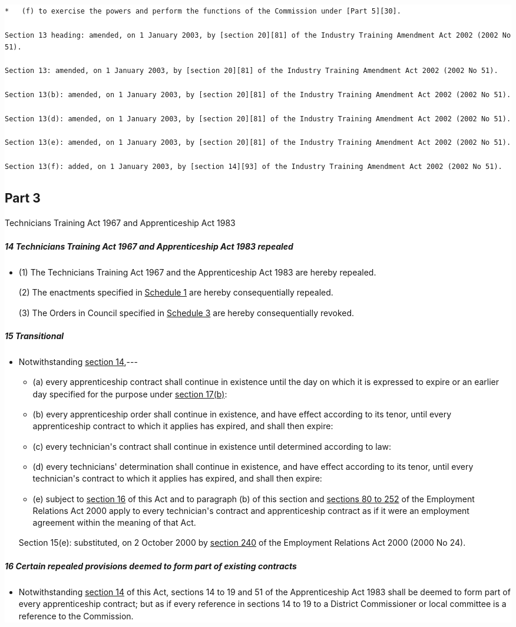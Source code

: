     *   (f) to exercise the powers and perform the functions of the Commission under [Part 5][30].
    
    Section 13 heading: amended, on 1 January 2003, by [section 20][81] of the Industry Training Amendment Act 2002 (2002 No 51).
    
    Section 13: amended, on 1 January 2003, by [section 20][81] of the Industry Training Amendment Act 2002 (2002 No 51).
    
    Section 13(b): amended, on 1 January 2003, by [section 20][81] of the Industry Training Amendment Act 2002 (2002 No 51).
    
    Section 13(d): amended, on 1 January 2003, by [section 20][81] of the Industry Training Amendment Act 2002 (2002 No 51).
    
    Section 13(e): amended, on 1 January 2003, by [section 20][81] of the Industry Training Amendment Act 2002 (2002 No 51).
    
    Section 13(f): added, on 1 January 2003, by [section 14][93] of the Industry Training Amendment Act 2002 (2002 No 51).

## Part 3  
Technicians Training Act 1967 and Apprenticeship Act 1983

##### 14 Technicians Training Act 1967 and Apprenticeship Act 1983 repealed
    
*   (1) The Technicians Training Act 1967 and the Apprenticeship Act 1983 are hereby repealed.
    
    (2) The enactments specified in [Schedule 1][66] are hereby consequentially repealed.
    
    (3) The Orders in Council specified in [Schedule 3][68] are hereby consequentially revoked.

##### 15 Transitional
    
*   Notwithstanding [section 14][19],---
        
    *   (a) every apprenticeship contract shall continue in existence until the day on which it is expressed to expire or an earlier day specified for the purpose under [section 17(b)][22]:
    
    *   (b) every apprenticeship order shall continue in existence, and have effect according to its tenor, until every apprenticeship contract to which it applies has expired, and shall then expire:
    
    *   (c) every technician's contract shall continue in existence until determined according to law:
    
    *   (d) every technicians' determination shall continue in existence, and have effect according to its tenor, until every technician's contract to which it applies has expired, and shall then expire:
    
    *   (e) subject to [section 16][21] of this Act and to paragraph (b) of this section and [sections 80 to 252][94] of the Employment Relations Act 2000 apply to every technician's contract and apprenticeship contract as if it were an employment agreement within the meaning of that Act.
    
    Section 15(e): substituted, on 2 October 2000 by [section 240][75] of the Employment Relations Act 2000 (2000 No 24).

##### 16 Certain repealed provisions deemed to form part of existing contracts
    
*   Notwithstanding [section 14][19] of this Act, sections 14 to 19 and 51 of the Apprenticeship Act 1983 shall be deemed to form part of every apprenticeship contract; but as if every reference in sections 14 to 19 to a District Commissioner or local committee is a reference to the Commission.
    

[0]: http://www.legislation.govt.nz/act/public/1992/0055/latest/link.aspx?id=DLM195466
[1]: http://www.legislation.govt.nz/act/public/1992/0055/latest/whole.html#DLM266248
[2]: http://www.legislation.govt.nz/act/public/1992/0055/latest/whole.html#DLM266250
[3]: http://www.legislation.govt.nz/act/public/1992/0055/latest/whole.html#DLM266251
[4]: http://www.legislation.govt.nz/act/public/1992/0055/latest/whole.html#DLM266252
[5]: http://www.legislation.govt.nz/act/public/1992/0055/latest/whole.html#DLM266611
[6]: http://www.legislation.govt.nz/act/public/1992/0055/latest/whole.html#DLM266613
[7]: http://www.legislation.govt.nz/act/public/1992/0055/latest/whole.html#DLM266614
[8]: http://www.legislation.govt.nz/act/public/1992/0055/latest/whole.html#DLM266615
[9]: http://www.legislation.govt.nz/act/public/1992/0055/latest/whole.html#DLM266622
[10]: http://www.legislation.govt.nz/act/public/1992/0055/latest/whole.html#DLM266629
[11]: http://www.legislation.govt.nz/act/public/1992/0055/latest/whole.html#DLM266639
[12]: http://www.legislation.govt.nz/act/public/1992/0055/latest/whole.html#DLM266644
[13]: http://www.legislation.govt.nz/act/public/1992/0055/latest/whole.html#DLM266653
[14]: http://www.legislation.govt.nz/act/public/1992/0055/latest/whole.html#DLM266660
[15]: http://www.legislation.govt.nz/act/public/1992/0055/latest/whole.html#DLM266662
[16]: http://www.legislation.govt.nz/act/public/1992/0055/latest/whole.html#DLM266669
[17]: http://www.legislation.govt.nz/act/public/1992/0055/latest/whole.html#DLM266673
[18]: http://www.legislation.govt.nz/act/public/1992/0055/latest/whole.html#DLM266683
[19]: http://www.legislation.govt.nz/act/public/1992/0055/latest/whole.html#DLM266684
[20]: http://www.legislation.govt.nz/act/public/1992/0055/latest/whole.html#DLM266685
[21]: http://www.legislation.govt.nz/act/public/1992/0055/latest/whole.html#DLM266687
[22]: http://www.legislation.govt.nz/act/public/1992/0055/latest/whole.html#DLM266689
[23]: http://www.legislation.govt.nz/act/public/1992/0055/latest/whole.html#DLM266693
[24]: http://www.legislation.govt.nz/act/public/1992/0055/latest/whole.html#DLM266697
[25]: http://www.legislation.govt.nz/act/public/1992/0055/latest/whole.html#DLM266698
[26]: http://www.legislation.govt.nz/act/public/1992/0055/latest/whole.html#DLM266900
[27]: http://www.legislation.govt.nz/act/public/1992/0055/latest/whole.html#DLM266902
[28]: http://www.legislation.govt.nz/act/public/1992/0055/latest/whole.html#DLM266904
[29]: http://www.legislation.govt.nz/act/public/1992/0055/latest/whole.html#DLM266906
[30]: http://www.legislation.govt.nz/act/public/1992/0055/latest/whole.html#DLM266908
[31]: http://www.legislation.govt.nz/act/public/1992/0055/latest/whole.html#DLM266910
[32]: http://www.legislation.govt.nz/act/public/1992/0055/latest/whole.html#DLM266912
[33]: http://www.legislation.govt.nz/act/public/1992/0055/latest/whole.html#DLM266924
[34]: http://www.legislation.govt.nz/act/public/1992/0055/latest/whole.html#DLM266925
[35]: http://www.legislation.govt.nz/act/public/1992/0055/latest/whole.html#DLM266927
[36]: http://www.legislation.govt.nz/act/public/1992/0055/latest/whole.html#DLM266929
[37]: http://www.legislation.govt.nz/act/public/1992/0055/latest/whole.html#DLM266931
[38]: http://www.legislation.govt.nz/act/public/1992/0055/latest/whole.html#DLM266933
[39]: http://www.legislation.govt.nz/act/public/1992/0055/latest/whole.html#DLM266935
[40]: http://www.legislation.govt.nz/act/public/1992/0055/latest/whole.html#DLM266936
[41]: http://www.legislation.govt.nz/act/public/1992/0055/latest/whole.html#DLM266938
[42]: http://www.legislation.govt.nz/act/public/1992/0055/latest/whole.html#DLM266940
[43]: http://www.legislation.govt.nz/act/public/1992/0055/latest/whole.html#DLM266943
[44]: http://www.legislation.govt.nz/act/public/1992/0055/latest/whole.html#DLM266945
[45]: http://www.legislation.govt.nz/act/public/1992/0055/latest/whole.html#DLM266947
[46]: http://www.legislation.govt.nz/act/public/1992/0055/latest/whole.html#DLM266949
[47]: http://www.legislation.govt.nz/act/public/1992/0055/latest/whole.html#DLM266951
[48]: http://www.legislation.govt.nz/act/public/1992/0055/latest/whole.html#DLM266953
[49]: http://www.legislation.govt.nz/act/public/1992/0055/latest/whole.html#DLM266954
[50]: http://www.legislation.govt.nz/act/public/1992/0055/latest/whole.html#DLM266956
[51]: http://www.legislation.govt.nz/act/public/1992/0055/latest/whole.html#DLM266958
[52]: http://www.legislation.govt.nz/act/public/1992/0055/latest/whole.html#DLM266960
[53]: http://www.legislation.govt.nz/act/public/1992/0055/latest/whole.html#DLM266962
[54]: http://www.legislation.govt.nz/act/public/1992/0055/latest/whole.html#DLM266967
[55]: http://www.legislation.govt.nz/act/public/1992/0055/latest/whole.html#DLM266968
[56]: http://www.legislation.govt.nz/act/public/1992/0055/latest/whole.html#DLM266970
[57]: http://www.legislation.govt.nz/act/public/1992/0055/latest/whole.html#DLM266972
[58]: http://www.legislation.govt.nz/act/public/1992/0055/latest/whole.html#DLM266974
[59]: http://www.legislation.govt.nz/act/public/1992/0055/latest/whole.html#DLM266976
[60]: http://www.legislation.govt.nz/act/public/1992/0055/latest/whole.html#DLM266977
[61]: http://www.legislation.govt.nz/act/public/1992/0055/latest/whole.html#DLM266979
[62]: http://www.legislation.govt.nz/act/public/1992/0055/latest/whole.html#DLM266981
[63]: http://www.legislation.govt.nz/act/public/1992/0055/latest/whole.html#DLM266983
[64]: http://www.legislation.govt.nz/act/public/1992/0055/latest/whole.html#DLM266984
[65]: http://www.legislation.govt.nz/act/public/1992/0055/latest/whole.html#DLM266986
[66]: http://www.legislation.govt.nz/act/public/1992/0055/latest/whole.html#DLM266988
[67]: http://www.legislation.govt.nz/act/public/1992/0055/latest/whole.html#DLM266989
[68]: http://www.legislation.govt.nz/act/public/1992/0055/latest/whole.html#DLM266990
[69]: http://www.legislation.govt.nz/act/public/1992/0055/latest/whole.html#DLM266992
[70]: http://www.legislation.govt.nz/act/public/1992/0055/latest/link.aspx?id=DLM183168
[71]: http://www.legislation.govt.nz/act/public/1992/0055/latest/link.aspx?id=DLM58316
[72]: http://www.legislation.govt.nz/act/public/1992/0055/latest/link.aspx?id=DLM1149687
[73]: http://www.legislation.govt.nz/act/public/1992/0055/latest/link.aspx?id=DLM185982
[74]: http://www.legislation.govt.nz/act/public/1992/0055/latest/link.aspx?id=DLM166486
[75]: http://www.legislation.govt.nz/act/public/1992/0055/latest/link.aspx?id=DLM61487
[76]: http://www.legislation.govt.nz/act/public/1992/0055/latest/link.aspx?id=DLM1062928
[77]: http://www.legislation.govt.nz/act/public/1992/0055/latest/link.aspx?id=DLM166493
[78]: http://www.legislation.govt.nz/act/public/1992/0055/latest/link.aspx?id=DLM166494
[79]: http://www.legislation.govt.nz/act/public/1992/0055/latest/link.aspx?id=DLM186208
[80]: http://www.legislation.govt.nz/act/public/1992/0055/latest/link.aspx?id=DLM166495
[81]: http://www.legislation.govt.nz/act/public/1992/0055/latest/link.aspx?id=DLM166961
[82]: http://www.legislation.govt.nz/act/public/1992/0055/latest/link.aspx?id=DLM166497
[83]: http://www.legislation.govt.nz/act/public/1992/0055/latest/link.aspx?id=DLM166498
[84]: http://www.legislation.govt.nz/act/public/1992/0055/latest/link.aspx?id=DLM183614
[85]: http://www.legislation.govt.nz/act/public/1992/0055/latest/link.aspx?id=DLM183642
[86]: http://www.legislation.govt.nz/act/public/1992/0055/latest/link.aspx?id=DLM183159
[87]: http://www.legislation.govt.nz/act/public/1992/0055/latest/link.aspx?id=DLM166900
[88]: http://www.legislation.govt.nz/act/public/1992/0055/latest/link.aspx?id=DLM1062935
[89]: http://www.legislation.govt.nz/act/public/1992/0055/latest/link.aspx?id=DLM1062936
[90]: http://www.legislation.govt.nz/act/public/1992/0055/latest/link.aspx?id=DLM166903
[91]: http://www.legislation.govt.nz/act/public/1992/0055/latest/link.aspx?id=DLM1062937
[92]: http://www.legislation.govt.nz/act/public/1992/0055/latest/link.aspx?id=DLM166905
[93]: http://www.legislation.govt.nz/act/public/1992/0055/latest/link.aspx?id=DLM166906
[94]: http://www.legislation.govt.nz/act/public/1992/0055/latest/link.aspx?id=DLM59964
[95]: http://www.legislation.govt.nz/act/public/1992/0055/latest/link.aspx?id=DLM387857
[96]: http://www.legislation.govt.nz/act/public/1992/0055/latest/link.aspx?id=DLM74442
[97]: http://www.legislation.govt.nz/act/public/1992/0055/latest/link.aspx?id=DLM166959
[98]: http://www.legislation.govt.nz/act/public/1992/0055/latest/link.aspx?id=DLM166908
[99]: http://www.legislation.govt.nz/act/public/1992/0055/latest/link.aspx?id=DLM195534
[100]: http://www.legislation.govt.nz/act/public/1992/0055/latest/link.aspx?id=DLM166958
[101]: http://www.legislation.govt.nz/act/public/1992/0055/latest/link.aspx?id=DLM212682
[102]: http://www.legislation.govt.nz/act/public/1992/0055/latest/link.aspx?id=DLM101358
[103]: http://www.legislation.govt.nz/act/public/1992/0055/latest/link.aspx?id=DLM130770
[104]: http://www.legislation.govt.nz/act/public/1992/0055/latest/link.aspx?id=DLM135633
[105]: http://www.legislation.govt.nz/act/public/1992/0055/latest/link.aspx?id=DLM166960
[106]: http://www.pco.parliament.govt.nz/reprints/
[107]: http://www.legislation.govt.nz/act/public/1992/0055/latest/link.aspx?id=DLM195439
[108]: http://www.pco.parliament.govt.nz/editorial-conventions/
[109]: http://www.legislation.govt.nz/act/public/1992/0055/latest/link.aspx?id=DLM195468
[110]: http://www.legislation.govt.nz/act/public/1992/0055/latest/link.aspx?id=DLM195470